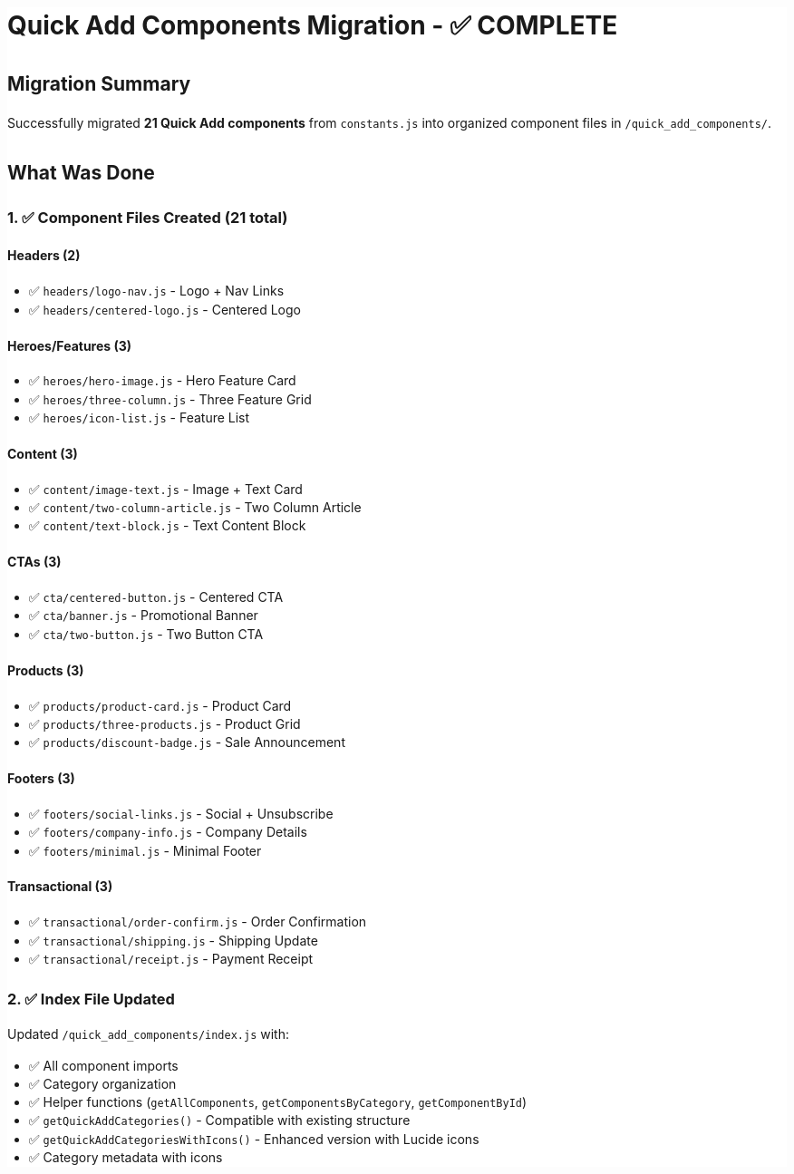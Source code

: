 # Quick Add Components Migration - ✅ COMPLETE

## Migration Summary

Successfully migrated **21 Quick Add components** from `constants.js` into organized component files in `/quick_add_components/`.

## What Was Done

### 1. ✅ Component Files Created (21 total)

#### Headers (2)
- ✅ `headers/logo-nav.js` - Logo + Nav Links
- ✅ `headers/centered-logo.js` - Centered Logo

#### Heroes/Features (3)
- ✅ `heroes/hero-image.js` - Hero Feature Card
- ✅ `heroes/three-column.js` - Three Feature Grid
- ✅ `heroes/icon-list.js` - Feature List

#### Content (3)
- ✅ `content/image-text.js` - Image + Text Card
- ✅ `content/two-column-article.js` - Two Column Article
- ✅ `content/text-block.js` - Text Content Block

#### CTAs (3)
- ✅ `cta/centered-button.js` - Centered CTA
- ✅ `cta/banner.js` - Promotional Banner
- ✅ `cta/two-button.js` - Two Button CTA

#### Products (3)
- ✅ `products/product-card.js` - Product Card
- ✅ `products/three-products.js` - Product Grid
- ✅ `products/discount-badge.js` - Sale Announcement

#### Footers (3)
- ✅ `footers/social-links.js` - Social + Unsubscribe
- ✅ `footers/company-info.js` - Company Details
- ✅ `footers/minimal.js` - Minimal Footer

#### Transactional (3)
- ✅ `transactional/order-confirm.js` - Order Confirmation
- ✅ `transactional/shipping.js` - Shipping Update
- ✅ `transactional/receipt.js` - Payment Receipt

### 2. ✅ Index File Updated

Updated `/quick_add_components/index.js` with:
- ✅ All component imports
- ✅ Category organization
- ✅ Helper functions (`getAllComponents`, `getComponentsByCategory`, `getComponentById`)
- ✅ `getQuickAddCategories()` - Compatible with existing structure
- ✅ `getQuickAddCategoriesWithIcons()` - Enhanced version with Lucide icons
- ✅ Category metadata with icons
